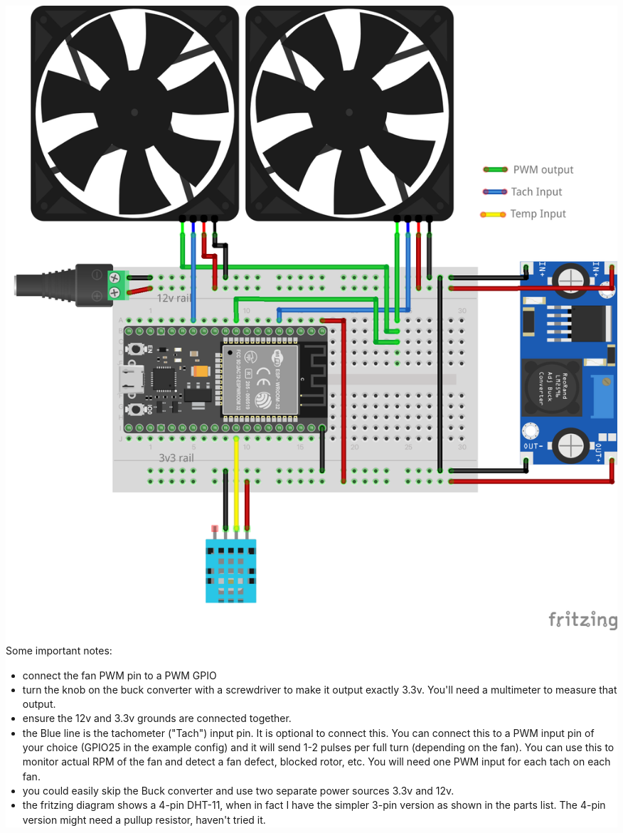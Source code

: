 <img src="images/12v%20fan%20controller%20w%20tach.png">

Some important notes:
- connect the fan PWM pin to a PWM GPIO
- turn the knob on the buck converter with a screwdriver to make it output exactly 3.3v. You'll need a multimeter to measure that output.
- ensure the 12v and 3.3v grounds are connected together.
- the Blue line is the tachometer ("Tach") input pin. It is optional to connect this. You can connect this to a PWM input pin of your choice (GPIO25 in the example config) and it will send 1-2 pulses per full turn (depending on the fan). You can use this to monitor actual RPM of the fan and detect a fan defect, blocked rotor, etc. You will need one PWM input for each tach on each fan.
- you could easily skip the Buck converter and use two separate power sources 3.3v and 12v. 
- the fritzing diagram shows a 4-pin DHT-11, when in fact I have the simpler 3-pin version as shown in the parts list. The 4-pin version might need a pullup resistor, haven't tried it.
